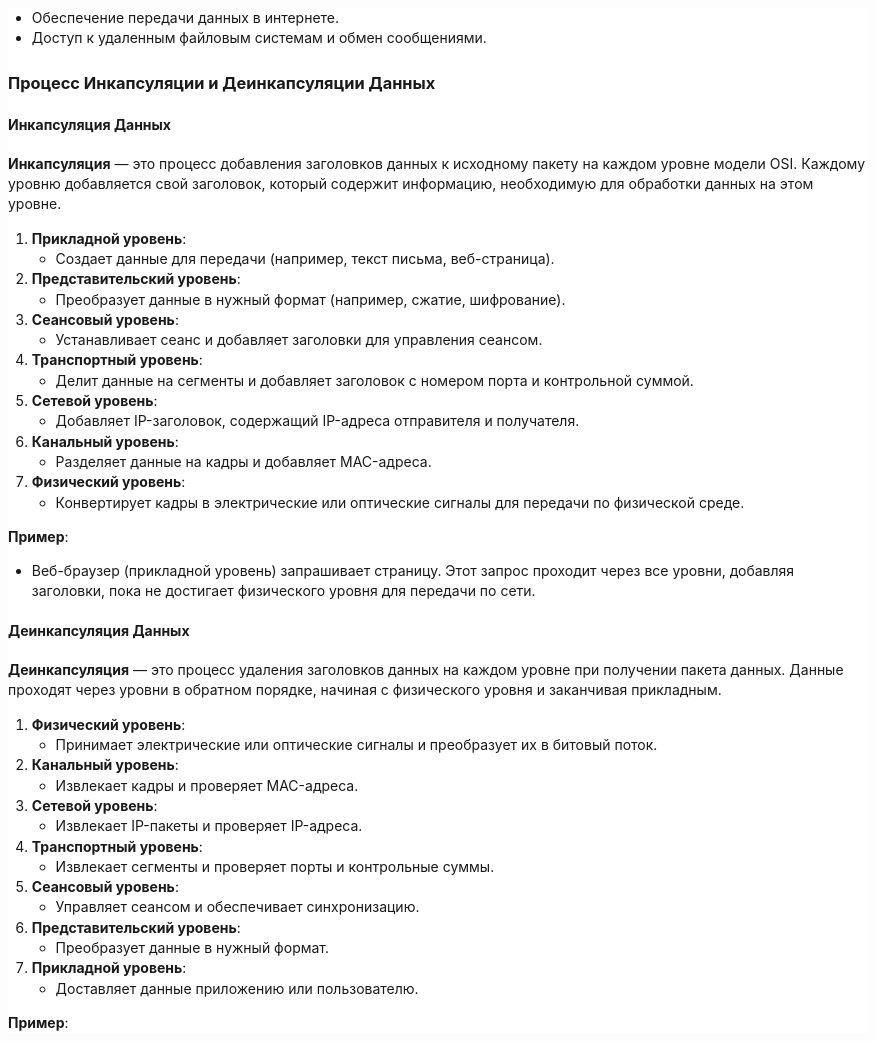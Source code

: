 - Обеспечение передачи данных в интернете.
- Доступ к удаленным файловым системам и обмен сообщениями.

### Процесс Инкапсуляции и Деинкапсуляции Данных

#### Инкапсуляция Данных

**Инкапсуляция** — это процесс добавления заголовков данных к исходному пакету на каждом уровне модели OSI. Каждому уровню добавляется свой заголовок, который содержит информацию, необходимую для обработки данных на этом уровне.

1. **Прикладной уровень**:
    - Создает данные для передачи (например, текст письма, веб-страница).
2. **Представительский уровень**:
    - Преобразует данные в нужный формат (например, сжатие, шифрование).
3. **Сеансовый уровень**:
    - Устанавливает сеанс и добавляет заголовки для управления сеансом.
4. **Транспортный уровень**:
    - Делит данные на сегменты и добавляет заголовок с номером порта и контрольной суммой.
5. **Сетевой уровень**:
    - Добавляет IP-заголовок, содержащий IP-адреса отправителя и получателя.
6. **Канальный уровень**:
    - Разделяет данные на кадры и добавляет MAC-адреса.
7. **Физический уровень**:
    - Конвертирует кадры в электрические или оптические сигналы для передачи по физической среде.

**Пример**:

- Веб-браузер (прикладной уровень) запрашивает страницу. Этот запрос проходит через все уровни, добавляя заголовки, пока не достигает физического уровня для передачи по сети.

#### Деинкапсуляция Данных

**Деинкапсуляция** — это процесс удаления заголовков данных на каждом уровне при получении пакета данных. Данные проходят через уровни в обратном порядке, начиная с физического уровня и заканчивая прикладным.

1. **Физический уровень**:
    - Принимает электрические или оптические сигналы и преобразует их в битовый поток.
2. **Канальный уровень**:
    - Извлекает кадры и проверяет MAC-адреса.
3. **Сетевой уровень**:
    - Извлекает IP-пакеты и проверяет IP-адреса.
4. **Транспортный уровень**:
    - Извлекает сегменты и проверяет порты и контрольные суммы.
5. **Сеансовый уровень**:
    - Управляет сеансом и обеспечивает синхронизацию.
6. **Представительский уровень**:
    - Преобразует данные в нужный формат.
7. **Прикладной уровень**:
    - Доставляет данные приложению или пользователю.

**Пример**:
